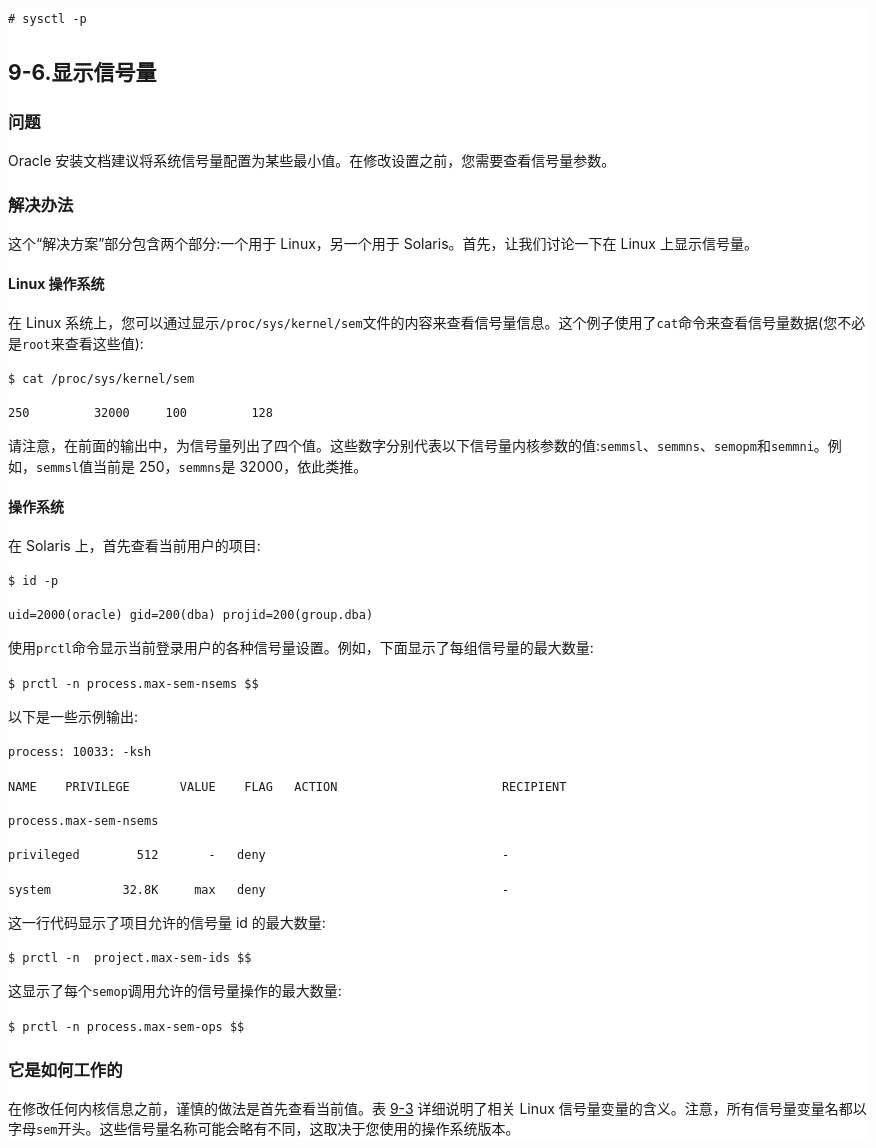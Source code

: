 `# sysctl -p`

## 9-6.显示信号量

### 问题

Oracle 安装文档建议将系统信号量配置为某些最小值。在修改设置之前，您需要查看信号量参数。

### 解决办法

这个“解决方案”部分包含两个部分:一个用于 Linux，另一个用于 Solaris。首先，让我们讨论一下在 Linux 上显示信号量。

#### Linux 操作系统

在 Linux 系统上，您可以通过显示`/proc/sys/kernel/sem`文件的内容来查看信号量信息。这个例子使用了`cat`命令来查看信号量数据(您不必是`root`来查看这些值):

`$ cat /proc/sys/kernel/sem`

`250         32000     100         128`

请注意，在前面的输出中，为信号量列出了四个值。这些数字分别代表以下信号量内核参数的值:`semmsl`、`semmns`、`semopm`和`semmni`。例如，`semmsl`值当前是 250，`semmns`是 32000，依此类推。

#### 操作系统

在 Solaris 上，首先查看当前用户的项目:

`$ id -p`

`uid=2000(oracle) gid=200(dba) projid=200(group.dba)`

使用`prctl`命令显示当前登录用户的各种信号量设置。例如，下面显示了每组信号量的最大数量:

`$ prctl -n process.max-sem-nsems $$`

以下是一些示例输出:

`process: 10033: -ksh`

`NAME    PRIVILEGE       VALUE    FLAG   ACTION                       RECIPIENT`

`process.max-sem-nsems`

`privileged        512       -   deny                                 -`

`system          32.8K     max   deny                                 -`

这一行代码显示了项目允许的信号量 id 的最大数量:

`$ prctl -n  project.max-sem-ids $$`

这显示了每个`semop`调用允许的信号量操作的最大数量:

`$ prctl -n process.max-sem-ops $$`

### 它是如何工作的

在修改任何内核信息之前，谨慎的做法是首先查看当前值。表 [9-3](#Tab3) 详细说明了相关 Linux 信号量变量的含义。注意，所有信号量变量名都以字母`sem`开头。这些信号量名称可能会略有不同，这取决于您使用的操作系统版本。
